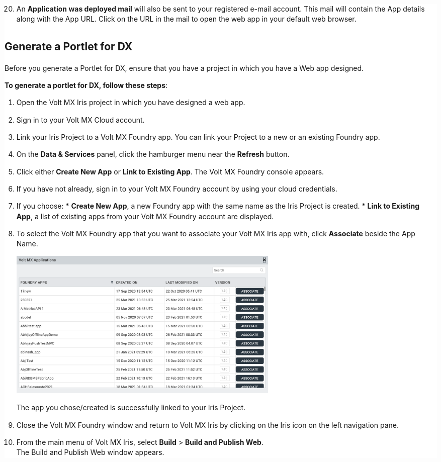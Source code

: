 20.  An **Application was deployed mail** will also be sent to your registered e-mail account. This mail will contain the App details along with the App URL. Click on the URL in the mail to open the web app in your default web browser.

Generate a Portlet for DX
-----------------

Before you generate a Portlet for DX, ensure that you have a project in which you have a Web app designed.

**To generate a portlet for DX, follow these steps**:

1. Open the Volt MX Iris project in which you have designed a web app.  
2. Sign in to your Volt MX Cloud account.  
3. Link your Iris Project to a Volt MX Foundry app. You can link your Project to a new or an existing Foundry app.
4. On the **Data & Services** panel, click the hamburger menu near the **Refresh** button.
5. Click either **Create New App** or **Link to Existing App**. The Volt MX Foundry console appears.
6. If you have not already, sign in to your Volt MX Foundry account by using your cloud credentials.
7. If you choose:
       * **Create New App**, a new Foundry app with the same name as the Iris Project is created.
       * **Link to Existing App**, a list of existing apps from your Volt MX Foundry account are displayed.
8. To select the Volt MX Foundry app that you want to associate your Volt MX Iris app with, click **Associate** beside the App Name.

      <img src="Resources/Images/AssociateFoundryApp_638x384.png" width=500>

   The app you chose/created is successfully linked to your Iris Project.

9.  Close the Volt MX Foundry window and return to Volt MX Iris by clicking on the Iris icon on the left navigation pane.
10.  From the main menu of Volt MX Iris, select **Build** > **Build and Publish Web**.  
    The Build and Publish Web window appears.  

